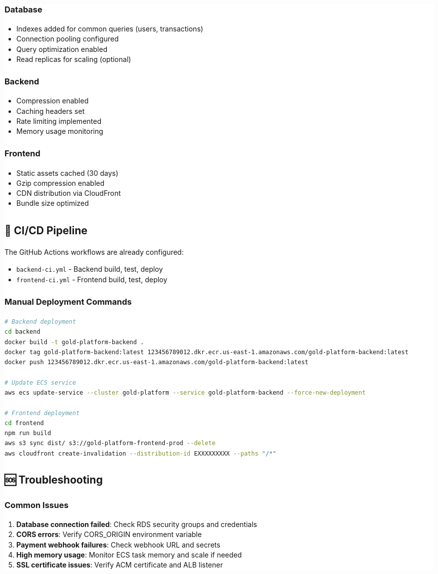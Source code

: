 ### Database
- Indexes added for common queries (users, transactions)
- Connection pooling configured
- Query optimization enabled
- Read replicas for scaling (optional)

### Backend
- Compression enabled
- Caching headers set
- Rate limiting implemented
- Memory usage monitoring

### Frontend
- Static assets cached (30 days)
- Gzip compression enabled
- CDN distribution via CloudFront
- Bundle size optimized

## 🔄 CI/CD Pipeline

The GitHub Actions workflows are already configured:
- `backend-ci.yml` - Backend build, test, deploy
- `frontend-ci.yml` - Frontend build, test, deploy

### Manual Deployment Commands
```bash
# Backend deployment
cd backend
docker build -t gold-platform-backend .
docker tag gold-platform-backend:latest 123456789012.dkr.ecr.us-east-1.amazonaws.com/gold-platform-backend:latest
docker push 123456789012.dkr.ecr.us-east-1.amazonaws.com/gold-platform-backend:latest

# Update ECS service
aws ecs update-service --cluster gold-platform --service gold-platform-backend --force-new-deployment

# Frontend deployment
cd frontend
npm run build
aws s3 sync dist/ s3://gold-platform-frontend-prod --delete
aws cloudfront create-invalidation --distribution-id EXXXXXXXXX --paths "/*"
```

## 🆘 Troubleshooting

### Common Issues
1. **Database connection failed**: Check RDS security groups and credentials
2. **CORS errors**: Verify CORS_ORIGIN environment variable
3. **Payment webhook failures**: Check webhook URL and secrets
4. **High memory usage**: Monitor ECS task memory and scale if needed
5. **SSL certificate issues**: Verify ACM certificate and ALB listener
